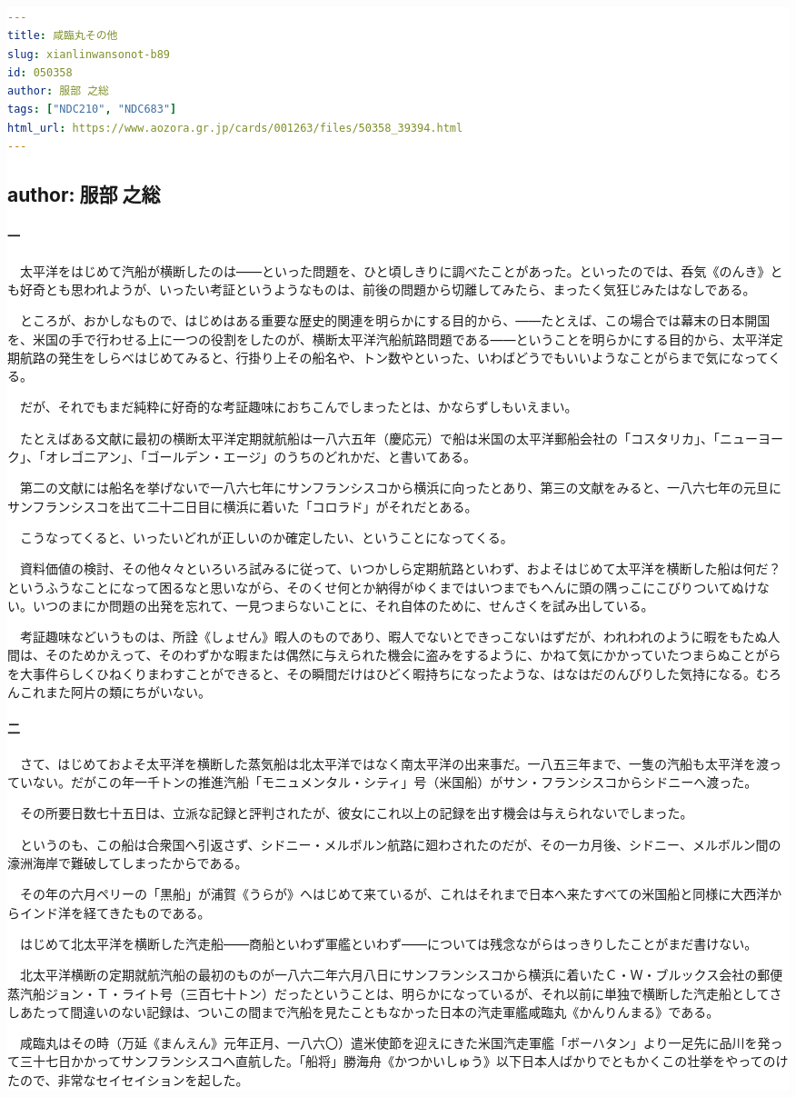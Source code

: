 ```yaml
---
title: 咸臨丸その他
slug: xianlinwansonot-b89
id: 050358
author: 服部 之総
tags: ["NDC210", "NDC683"]
html_url: https://www.aozora.gr.jp/cards/001263/files/50358_39394.html
---
```


## author: 服部 之総

#### 一




　太平洋をはじめて汽船が横断したのは――といった問題を、ひと頃しきりに調べたことがあった。といったのでは、呑気《のんき》とも好奇とも思われようが、いったい考証というようなものは、前後の問題から切離してみたら、まったく気狂じみたはなしである。

　ところが、おかしなもので、はじめはある重要な歴史的関連を明らかにする目的から、――たとえば、この場合では幕末の日本開国を、米国の手で行わせる上に一つの役割をしたのが、横断太平洋汽船航路問題である――ということを明らかにする目的から、太平洋定期航路の発生をしらべはじめてみると、行掛り上その船名や、トン数やといった、いわばどうでもいいようなことがらまで気になってくる。

　だが、それでもまだ純粋に好奇的な考証趣味におちこんでしまったとは、かならずしもいえまい。

　たとえばある文献に最初の横断太平洋定期就航船は一八六五年（慶応元）で船は米国の太平洋郵船会社の「コスタリカ」、「ニューヨーク」、「オレゴニアン」、「ゴールデン・エージ」のうちのどれかだ、と書いてある。

　第二の文献には船名を挙げないで一八六七年にサンフランシスコから横浜に向ったとあり、第三の文献をみると、一八六七年の元旦にサンフランシスコを出て二十二日目に横浜に着いた「コロラド」がそれだとある。

　こうなってくると、いったいどれが正しいのか確定したい、ということになってくる。

　資料価値の検討、その他々々といろいろ試みるに従って、いつかしら定期航路といわず、およそはじめて太平洋を横断した船は何だ？　というふうなことになって困るなと思いながら、そのくせ何とか納得がゆくまではいつまでもへんに頭の隅っこにこびりついてぬけない。いつのまにか問題の出発を忘れて、一見つまらないことに、それ自体のために、せんさくを試み出している。

　考証趣味などいうものは、所詮《しょせん》暇人のものであり、暇人でないとできっこないはずだが、われわれのように暇をもたぬ人間は、そのためかえって、そのわずかな暇または偶然に与えられた機会に盗みをするように、かねて気にかかっていたつまらぬことがらを大事件らしくひねくりまわすことができると、その瞬間だけはひどく暇持ちになったような、はなはだのんびりした気持になる。むろんこれまた阿片の類にちがいない。



#### 二




　さて、はじめておよそ太平洋を横断した蒸気船は北太平洋ではなく南太平洋の出来事だ。一八五三年まで、一隻の汽船も太平洋を渡っていない。だがこの年一千トンの推進汽船「モニュメンタル・シティ」号（米国船）がサン・フランシスコからシドニーへ渡った。

　その所要日数七十五日は、立派な記録と評判されたが、彼女にこれ以上の記録を出す機会は与えられないでしまった。

　というのも、この船は合衆国へ引返さず、シドニー・メルボルン航路に廻わされたのだが、その一カ月後、シドニー、メルボルン間の濠洲海岸で難破してしまったからである。

　その年の六月ペリーの「黒船」が浦賀《うらが》へはじめて来ているが、これはそれまで日本へ来たすべての米国船と同様に大西洋からインド洋を経てきたものである。

　はじめて北太平洋を横断した汽走船――商船といわず軍艦といわず――については残念ながらはっきりしたことがまだ書けない。

　北太平洋横断の定期就航汽船の最初のものが一八六二年六月八日にサンフランシスコから横浜に着いたＣ・Ｗ・ブルックス会社の郵便蒸汽船ジョン・Ｔ・ライト号（三百七十トン）だったということは、明らかになっているが、それ以前に単独で横断した汽走船としてさしあたって間違いのない記録は、ついこの間まで汽船を見たこともなかった日本の汽走軍艦咸臨丸《かんりんまる》である。

　咸臨丸はその時（万延《まんえん》元年正月、一八六〇）遣米使節を迎えにきた米国汽走軍艦「ボーハタン」より一足先に品川を発って三十七日かかってサンフランシスコへ直航した。「船将」勝海舟《かつかいしゅう》以下日本人ばかりでともかくこの壮挙をやってのけたので、非常なセイセイションを起した。
